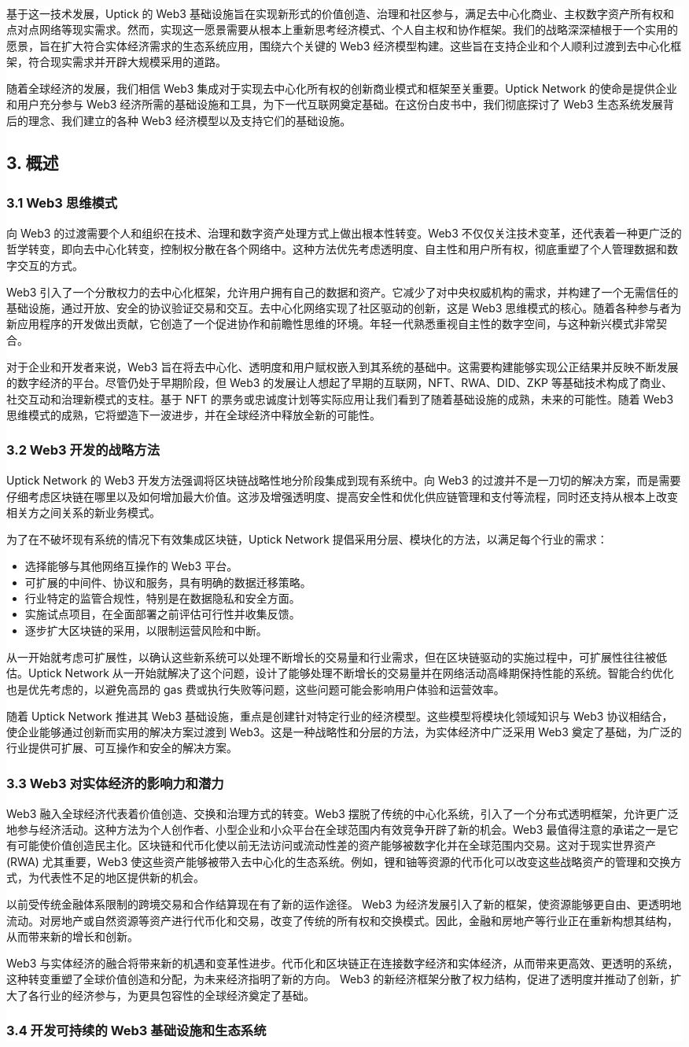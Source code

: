 基于这一技术发展，Uptick 的 Web3 基础设施旨在实现新形式的价值创造、治理和社区参与，满足去中心化商业、主权数字资产所有权和点对点网络等现实需求。然而，实现这一愿景需要从根本上重新思考经济模式、个人自主权和协作框架。我们的战略深深植根于一个实用的愿景，旨在扩大符合实体经济需求的生态系统应用，围绕六个关键的 Web3 经济模型构建。这些旨在支持企业和个人顺利过渡到去中心化框架，符合现实需求并开辟大规模采用的道路。

随着全球经济的发展，我们相信 Web3 集成对于实现去中心化所有权的创新商业模式和框架至关重要。Uptick Network 的使命是提供企业和用户充分参与 Web3 经济所需的基础设施和工具，为下一代互联网奠定基础。在这份白皮书中，我们彻底探讨了 Web3 生态系统发展背后的理念、我们建立的各种 Web3 经济模型以及支持它们的基础设施。


## 3. 概述

### 3.1 Web3 思维模式

向 Web3 的过渡需要个人和组织在技术、治理和数字资产处理方式上做出根本性转变。Web3 不仅仅关注技术变革，还代表着一种更广泛的哲学转变，即向去中心化转变，控制权分散在各个网络中。这种方法优先考虑透明度、自主性和用户所有权，彻底重塑了个人管理数据和数字交互的方式。

Web3 引入了一个分散权力的去中心化框架，允许用户拥有自己的数据和资产。它减少了对中央权威机构的需求，并构建了一个无需信任的基础设施，通过开放、安全的协议验证交易和交互。去中心化网络实现了社区驱动的创新，这是 Web3 思维模式的核心。随着各种参与者为新应用程序的开发做出贡献，它创造了一个促进协作和前瞻性思维的环境。年轻一代熟悉重视自主性的数字空间，与这种新兴模式非常契合。

对于企业和开发者来说，Web3 旨在将去中心化、透明度和用户赋权嵌入到其系统的基础中。这需要构建能够实现公正结果并反映不断发展的数字经济的平台。尽管仍处于早期阶段，但 Web3 的发展让人想起了早期的互联网，NFT、RWA、DID、ZKP 等基础技术构成了商业、社交互动和治理新模式的支柱。基于 NFT 的票务或忠诚度计划等实际应用让我们看到了随着基础设施的成熟，未来的可能性。随着 Web3 思维模式的成熟，它将塑造下一波进步，并在全球经济中释放全新的可能性。

### 3.2 Web3 开发的战略方法

Uptick Network 的 Web3 开发方法强调将区块链战略性地分阶段集成到现有系统中。向 Web3 的过渡并不是一刀切的解决方案，而是需要仔细考虑区块链在哪里以及如何增加最大价值。这涉及增强透明度、提高安全性和优化供应链管理和支付等流程，同时还支持从根本上改变相关方之间关系的新业务模式。

为了在不破坏现有系统的情况下有效集成区块链，Uptick Network 提倡采用分层、模块化的方法，以满足每个行业的需求：

* 选择能够与其他网络互操作的 Web3 平台。
* 可扩展的中间件、协议和服务，具有明确的数据迁移策略。
* 行业特定的监管合规性，特别是在数据隐私和安全方面。
* 实施试点项目，在全面部署之前评估可行性并收集反馈。
* 逐步扩大区块链的采用，以限制运营风险和中断。

从一开始就考虑可扩展性，以确认这些新系统可以处理不断增长的交易量和行业需求，但在区块链驱动的实施过程中，可扩展性往往被低估。Uptick Network 从一开始就解决了这个问题，设计了能够处理不断增长的交易量并在网络活动高峰期保持性能的系统。智能合约优化也是优先考虑的，以避免高昂的 gas 费或执行失败等问题，这些问题可能会影响用户体验和运营效率。

随着 Uptick Network 推进其 Web3 基础设施，重点是创建针对特定行业的经济模型。这些模型将模块化领域知识与 Web3 协议相结合，使企业能够通过创新而实用的解决方案过渡到 Web3。这是一种战略性和分层的方法，为实体经济中广泛采用 Web3 奠定了基础，为广泛的行业提供可扩展、可互操作和安全的解决方案。



### 3.3 Web3 对实体经济的影响力和潜力

Web3 融入全球经济代表着价值创造、交换和治理方式的转变。Web3 摆脱了传统的中心化系统，引入了一个分布式透明框架，允许更广泛地参与经济活动。这种方法为个人创作者、小型企业和小众平台在全球范围内有效竞争开辟了新的机会。Web3 最值得注意的承诺之一是它有可能使价值创造民主化。区块链和代币化使以前无法访问或流动性差的资产能够被数字化并在全球范围内交易。这对于现实世界资产 (RWA) 尤其重要，Web3 使这些资产能够被带入去中心化的生态系统。例如，锂和铀等资源的代币化可以改变这些战略资产的管理和交换方式，为代表性不足的地区提供新的机会。

以前受传统金融体系限制的跨境交易和合作结算现在有了新的运作途径。 Web3 为经济发展引入了新的框架，使资源能够更自由、更透明地流动。对房地产或自然资源等资产进行代币化和交易，改变了传统的所有权和交换模式。因此，金融和房地产等行业正在重新构想其结构，从而带来新的增长和创新。

Web3 与实体经济的融合将带来新的机遇和变革性进步。代币化和区块链正在连接数字经济和实体经济，从而带来更高效、更透明的系统，这种转变重塑了全球价值创造和分配，为未来经济指明了新的方向。 Web3 的新经济框架分散了权力结构，促进了透明度并推动了创新，扩大了各行业的经济参与，为更具包容性的全球经济奠定了基础。

### 3.4 开发可持续的 Web3 基础设施和生态系统
